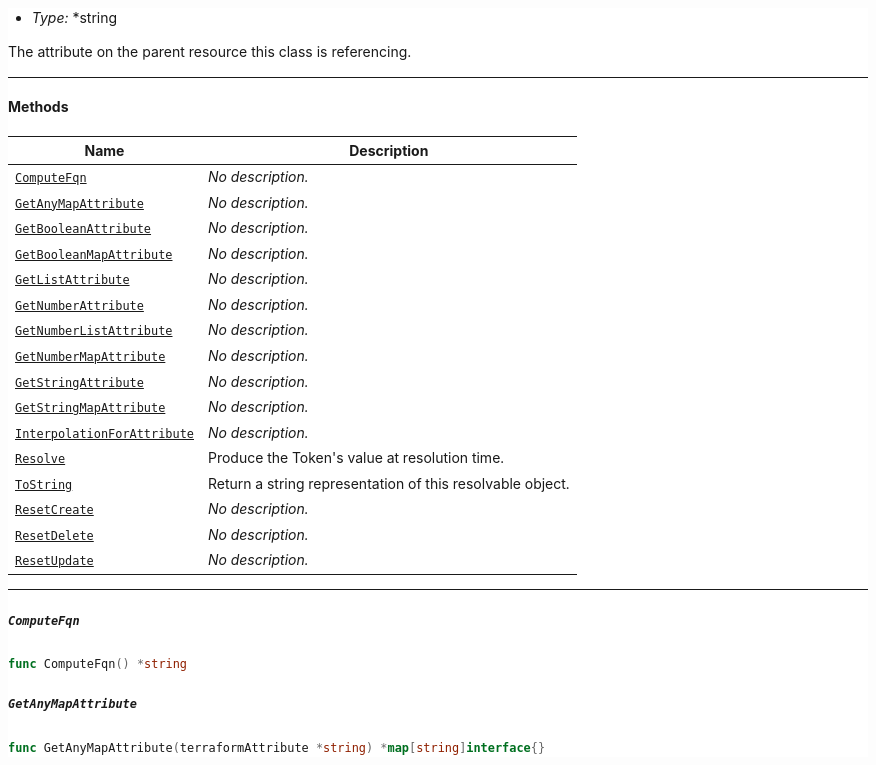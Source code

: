 - *Type:* *string

The attribute on the parent resource this class is referencing.

---

#### Methods <a name="Methods" id="Methods"></a>

| **Name** | **Description** |
| --- | --- |
| <code><a href="#rhizo-co-terraform-provider-oci.dnsZonePromoteDnssecKeyVersion.DnsZonePromoteDnssecKeyVersionTimeoutsOutputReference.computeFqn">ComputeFqn</a></code> | *No description.* |
| <code><a href="#rhizo-co-terraform-provider-oci.dnsZonePromoteDnssecKeyVersion.DnsZonePromoteDnssecKeyVersionTimeoutsOutputReference.getAnyMapAttribute">GetAnyMapAttribute</a></code> | *No description.* |
| <code><a href="#rhizo-co-terraform-provider-oci.dnsZonePromoteDnssecKeyVersion.DnsZonePromoteDnssecKeyVersionTimeoutsOutputReference.getBooleanAttribute">GetBooleanAttribute</a></code> | *No description.* |
| <code><a href="#rhizo-co-terraform-provider-oci.dnsZonePromoteDnssecKeyVersion.DnsZonePromoteDnssecKeyVersionTimeoutsOutputReference.getBooleanMapAttribute">GetBooleanMapAttribute</a></code> | *No description.* |
| <code><a href="#rhizo-co-terraform-provider-oci.dnsZonePromoteDnssecKeyVersion.DnsZonePromoteDnssecKeyVersionTimeoutsOutputReference.getListAttribute">GetListAttribute</a></code> | *No description.* |
| <code><a href="#rhizo-co-terraform-provider-oci.dnsZonePromoteDnssecKeyVersion.DnsZonePromoteDnssecKeyVersionTimeoutsOutputReference.getNumberAttribute">GetNumberAttribute</a></code> | *No description.* |
| <code><a href="#rhizo-co-terraform-provider-oci.dnsZonePromoteDnssecKeyVersion.DnsZonePromoteDnssecKeyVersionTimeoutsOutputReference.getNumberListAttribute">GetNumberListAttribute</a></code> | *No description.* |
| <code><a href="#rhizo-co-terraform-provider-oci.dnsZonePromoteDnssecKeyVersion.DnsZonePromoteDnssecKeyVersionTimeoutsOutputReference.getNumberMapAttribute">GetNumberMapAttribute</a></code> | *No description.* |
| <code><a href="#rhizo-co-terraform-provider-oci.dnsZonePromoteDnssecKeyVersion.DnsZonePromoteDnssecKeyVersionTimeoutsOutputReference.getStringAttribute">GetStringAttribute</a></code> | *No description.* |
| <code><a href="#rhizo-co-terraform-provider-oci.dnsZonePromoteDnssecKeyVersion.DnsZonePromoteDnssecKeyVersionTimeoutsOutputReference.getStringMapAttribute">GetStringMapAttribute</a></code> | *No description.* |
| <code><a href="#rhizo-co-terraform-provider-oci.dnsZonePromoteDnssecKeyVersion.DnsZonePromoteDnssecKeyVersionTimeoutsOutputReference.interpolationForAttribute">InterpolationForAttribute</a></code> | *No description.* |
| <code><a href="#rhizo-co-terraform-provider-oci.dnsZonePromoteDnssecKeyVersion.DnsZonePromoteDnssecKeyVersionTimeoutsOutputReference.resolve">Resolve</a></code> | Produce the Token's value at resolution time. |
| <code><a href="#rhizo-co-terraform-provider-oci.dnsZonePromoteDnssecKeyVersion.DnsZonePromoteDnssecKeyVersionTimeoutsOutputReference.toString">ToString</a></code> | Return a string representation of this resolvable object. |
| <code><a href="#rhizo-co-terraform-provider-oci.dnsZonePromoteDnssecKeyVersion.DnsZonePromoteDnssecKeyVersionTimeoutsOutputReference.resetCreate">ResetCreate</a></code> | *No description.* |
| <code><a href="#rhizo-co-terraform-provider-oci.dnsZonePromoteDnssecKeyVersion.DnsZonePromoteDnssecKeyVersionTimeoutsOutputReference.resetDelete">ResetDelete</a></code> | *No description.* |
| <code><a href="#rhizo-co-terraform-provider-oci.dnsZonePromoteDnssecKeyVersion.DnsZonePromoteDnssecKeyVersionTimeoutsOutputReference.resetUpdate">ResetUpdate</a></code> | *No description.* |

---

##### `ComputeFqn` <a name="ComputeFqn" id="rhizo-co-terraform-provider-oci.dnsZonePromoteDnssecKeyVersion.DnsZonePromoteDnssecKeyVersionTimeoutsOutputReference.computeFqn"></a>

```go
func ComputeFqn() *string
```

##### `GetAnyMapAttribute` <a name="GetAnyMapAttribute" id="rhizo-co-terraform-provider-oci.dnsZonePromoteDnssecKeyVersion.DnsZonePromoteDnssecKeyVersionTimeoutsOutputReference.getAnyMapAttribute"></a>

```go
func GetAnyMapAttribute(terraformAttribute *string) *map[string]interface{}
```
